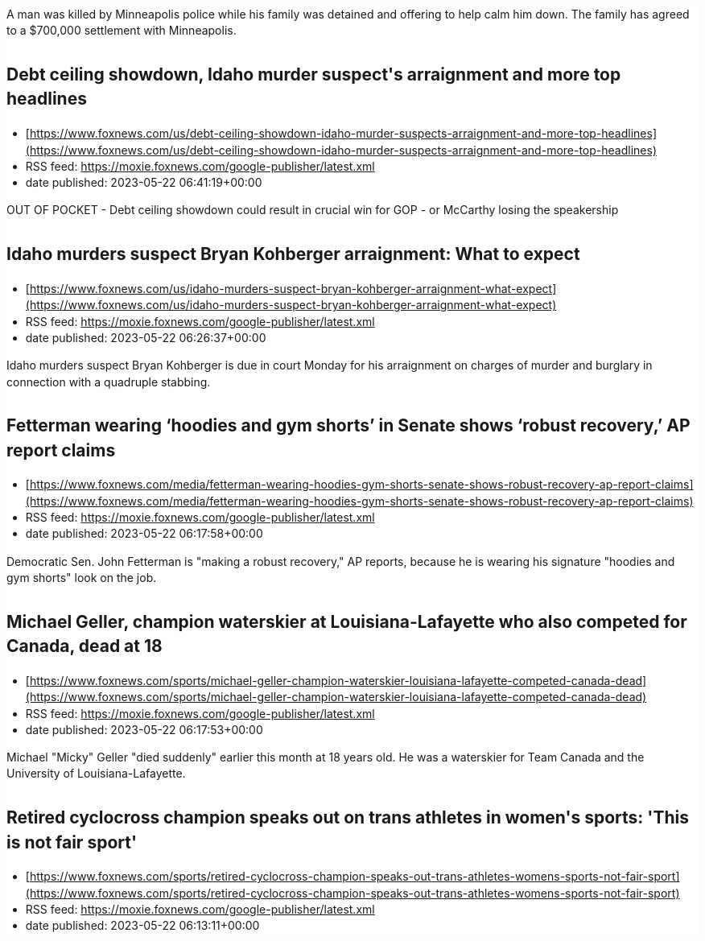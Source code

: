 A man was killed by Minneapolis police while his family was detained and offering to help calm him down. The family has agreed to a $700,000 settlement with Minneapolis.

## Debt ceiling showdown, Idaho murder suspect's arraignment and more top headlines
 - [https://www.foxnews.com/us/debt-ceiling-showdown-idaho-murder-suspects-arraignment-and-more-top-headlines](https://www.foxnews.com/us/debt-ceiling-showdown-idaho-murder-suspects-arraignment-and-more-top-headlines)
 - RSS feed: https://moxie.foxnews.com/google-publisher/latest.xml
 - date published: 2023-05-22 06:41:19+00:00

OUT OF POCKET - Debt ceiling showdown could result in crucial win for GOP - or McCarthy losing the speakership

## Idaho murders suspect Bryan Kohberger arraignment: What to expect
 - [https://www.foxnews.com/us/idaho-murders-suspect-bryan-kohberger-arraignment-what-expect](https://www.foxnews.com/us/idaho-murders-suspect-bryan-kohberger-arraignment-what-expect)
 - RSS feed: https://moxie.foxnews.com/google-publisher/latest.xml
 - date published: 2023-05-22 06:26:37+00:00

Idaho murders suspect Bryan Kohberger is due in court Monday for his arraignment on charges of murder and burglary in connection with a quadruple stabbing.

## Fetterman wearing ‘hoodies and gym shorts’ in Senate shows ‘robust recovery,’ AP report claims
 - [https://www.foxnews.com/media/fetterman-wearing-hoodies-gym-shorts-senate-shows-robust-recovery-ap-report-claims](https://www.foxnews.com/media/fetterman-wearing-hoodies-gym-shorts-senate-shows-robust-recovery-ap-report-claims)
 - RSS feed: https://moxie.foxnews.com/google-publisher/latest.xml
 - date published: 2023-05-22 06:17:58+00:00

Democratic Sen. John Fetterman is &quot;making a robust recovery,&quot; AP reports, because he is wearing his signature &quot;hoodies and gym shorts&quot; look on the job.

## Michael Geller, champion waterskier at Louisiana-Lafayette who also competed for Canada, dead at 18
 - [https://www.foxnews.com/sports/michael-geller-champion-waterskier-louisiana-lafayette-competed-canada-dead](https://www.foxnews.com/sports/michael-geller-champion-waterskier-louisiana-lafayette-competed-canada-dead)
 - RSS feed: https://moxie.foxnews.com/google-publisher/latest.xml
 - date published: 2023-05-22 06:17:53+00:00

Michael &quot;Micky&quot; Geller &quot;died suddenly&quot; earlier this month at 18 years old. He was a waterskier for Team Canada and the University of Louisiana-Lafayette.

## Retired cyclocross champion speaks out on trans athletes in women's sports: 'This is not fair sport'
 - [https://www.foxnews.com/sports/retired-cyclocross-champion-speaks-out-trans-athletes-womens-sports-not-fair-sport](https://www.foxnews.com/sports/retired-cyclocross-champion-speaks-out-trans-athletes-womens-sports-not-fair-sport)
 - RSS feed: https://moxie.foxnews.com/google-publisher/latest.xml
 - date published: 2023-05-22 06:13:11+00:00
